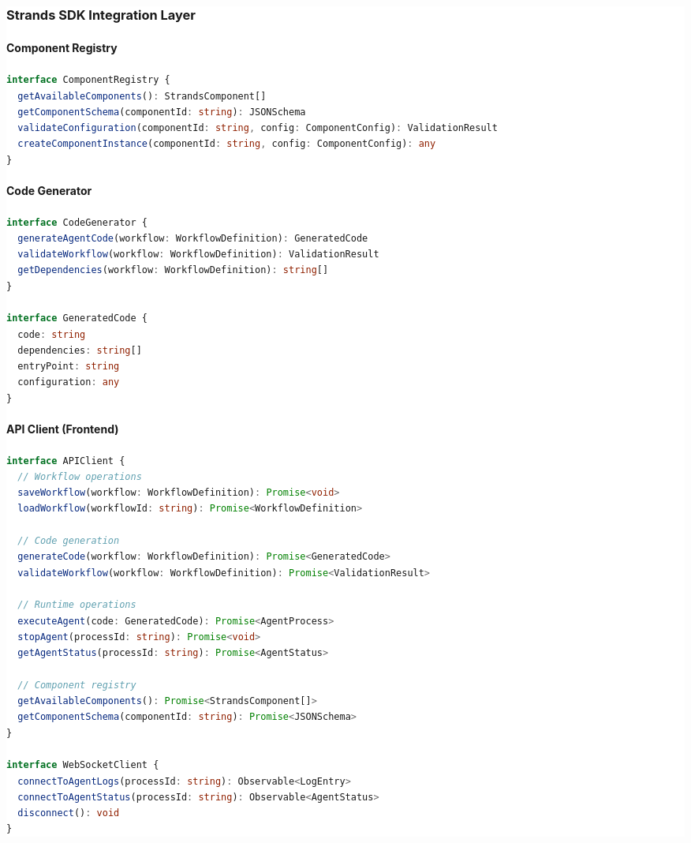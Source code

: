 ### Strands SDK Integration Layer

#### Component Registry
```typescript
interface ComponentRegistry {
  getAvailableComponents(): StrandsComponent[]
  getComponentSchema(componentId: string): JSONSchema
  validateConfiguration(componentId: string, config: ComponentConfig): ValidationResult
  createComponentInstance(componentId: string, config: ComponentConfig): any
}
```

#### Code Generator
```typescript
interface CodeGenerator {
  generateAgentCode(workflow: WorkflowDefinition): GeneratedCode
  validateWorkflow(workflow: WorkflowDefinition): ValidationResult
  getDependencies(workflow: WorkflowDefinition): string[]
}

interface GeneratedCode {
  code: string
  dependencies: string[]
  entryPoint: string
  configuration: any
}
```

#### API Client (Frontend)
```typescript
interface APIClient {
  // Workflow operations
  saveWorkflow(workflow: WorkflowDefinition): Promise<void>
  loadWorkflow(workflowId: string): Promise<WorkflowDefinition>
  
  // Code generation
  generateCode(workflow: WorkflowDefinition): Promise<GeneratedCode>
  validateWorkflow(workflow: WorkflowDefinition): Promise<ValidationResult>
  
  // Runtime operations
  executeAgent(code: GeneratedCode): Promise<AgentProcess>
  stopAgent(processId: string): Promise<void>
  getAgentStatus(processId: string): Promise<AgentStatus>
  
  // Component registry
  getAvailableComponents(): Promise<StrandsComponent[]>
  getComponentSchema(componentId: string): Promise<JSONSchema>
}

interface WebSocketClient {
  connectToAgentLogs(processId: string): Observable<LogEntry>
  connectToAgentStatus(processId: string): Observable<AgentStatus>
  disconnect(): void
}
```
